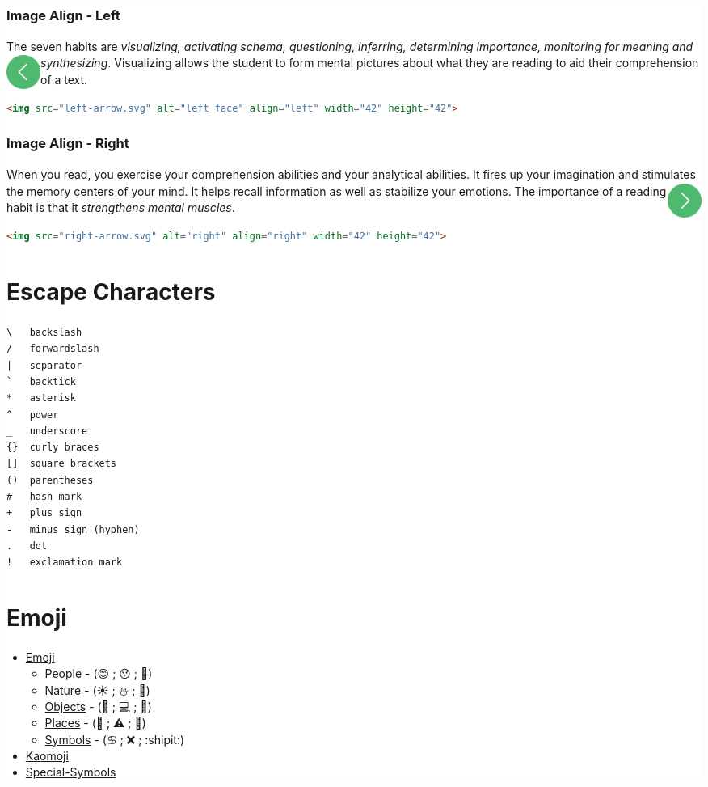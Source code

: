 ### Image Align - Left

The seven habits are *visualizing, activating schema, questioning, inferring, determining importance, monitoring for meaning and synthesizing*. <img src="left-arrow.svg" alt="left face" align="left" width="42" height="42"> Visualizing allows the student to form mental pictures about what they are reading to aid their comprehension of a text.

```html
<img src="left-arrow.svg" alt="left face" align="left" width="42" height="42"> 
```

### Image Align - Right

When you read, you exercise your comprehension abilities and your analytical abilities. It fires up your imagination and stimulates the memory centers of your mind. <img src="right-arrow.svg" alt="right" align="right" width="42" height="42"> It helps recall information as well as stabilize your emotions. The importance of a reading habit is that it *strengthens mental muscles*.

```html
<img src="right-arrow.svg" alt="right" align="right" width="42" height="42">
```

# Escape Characters

```
\   backslash
/   forwardslash
|   separator
`   backtick
*   asterisk
^   power
_   underscore
{}  curly braces
[]  square brackets
()  parentheses
#   hash mark
+   plus sign
-   minus sign (hyphen)
.   dot
!   exclamation mark
```

# Emoji

* [Emoji](emoji.md#emoji)
	* [People](emoji.md#people) - (:blush: ; :hushed: ; :shit:)
	* [Nature](emoji.md#nature) - (:sunny: ; :snowman: ; :dog:)
	* [Objects](emoji.md#objects) - (:file_folder: ; :computer: ; :bell:)
	* [Places](emoji.md#places) - (:rainbow: ; :warning: ; :statue_of_liberty:)
	* [Symbols](emoji.md#symbols) - (:cancer: ; :x: ; :shipit:)
* [Kaomoji](emoji.md#kaomoji)
* [Special-Symbols](emoji.md#special-symbols)
